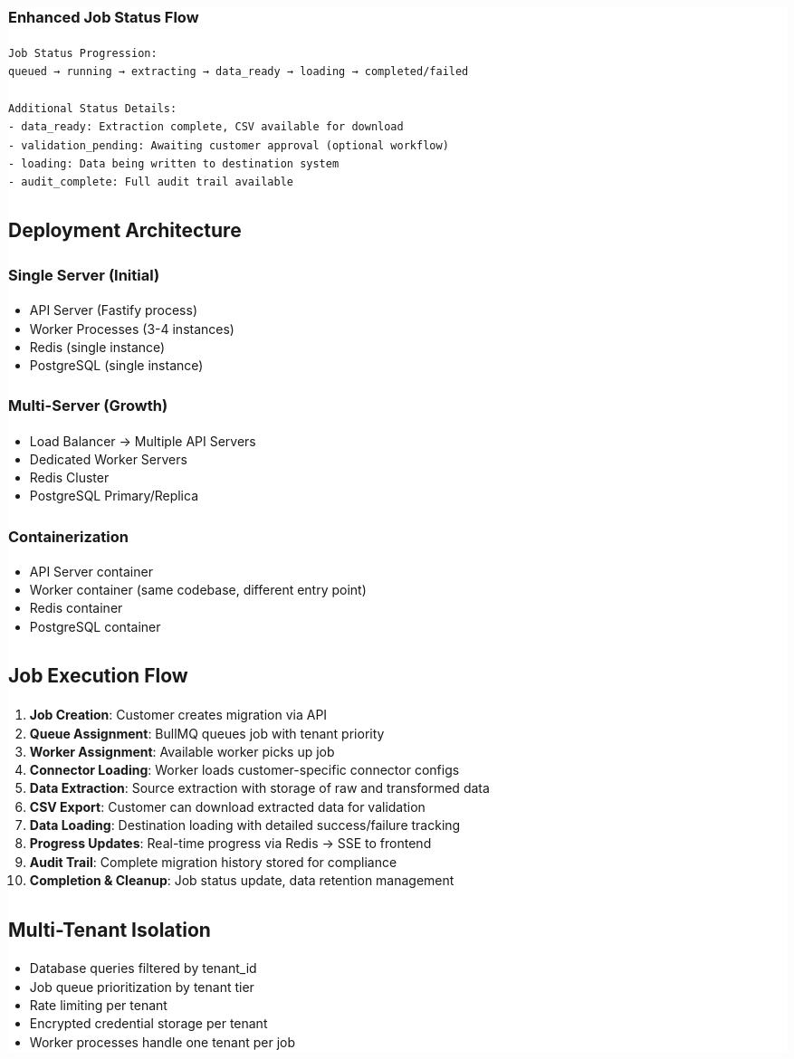 ### Enhanced Job Status Flow
```
Job Status Progression:
queued → running → extracting → data_ready → loading → completed/failed

Additional Status Details:
- data_ready: Extraction complete, CSV available for download
- validation_pending: Awaiting customer approval (optional workflow)
- loading: Data being written to destination system
- audit_complete: Full audit trail available
```

## Deployment Architecture

### Single Server (Initial)
- API Server (Fastify process)
- Worker Processes (3-4 instances)
- Redis (single instance)
- PostgreSQL (single instance)

### Multi-Server (Growth)
- Load Balancer → Multiple API Servers
- Dedicated Worker Servers
- Redis Cluster
- PostgreSQL Primary/Replica

### Containerization
- API Server container
- Worker container (same codebase, different entry point)
- Redis container
- PostgreSQL container

## Job Execution Flow

1. **Job Creation**: Customer creates migration via API
2. **Queue Assignment**: BullMQ queues job with tenant priority
3. **Worker Assignment**: Available worker picks up job
4. **Connector Loading**: Worker loads customer-specific connector configs
5. **Data Extraction**: Source extraction with storage of raw and transformed data
6. **CSV Export**: Customer can download extracted data for validation
7. **Data Loading**: Destination loading with detailed success/failure tracking
8. **Progress Updates**: Real-time progress via Redis → SSE to frontend
9. **Audit Trail**: Complete migration history stored for compliance
10. **Completion & Cleanup**: Job status update, data retention management

## Multi-Tenant Isolation

- Database queries filtered by tenant_id
- Job queue prioritization by tenant tier
- Rate limiting per tenant
- Encrypted credential storage per tenant
- Worker processes handle one tenant per job
